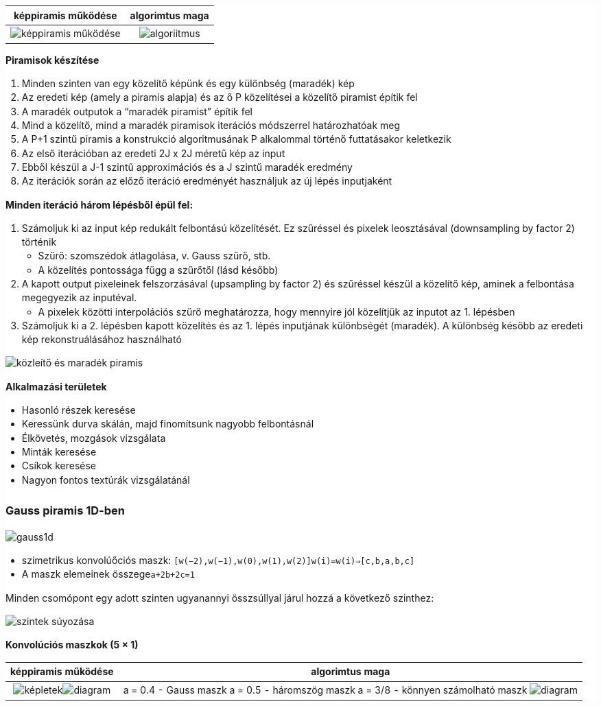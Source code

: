 képpiramis működése             |  algorimtus maga
:-------------------------:|:-------------------------:
![képpiramis működése](https://regi.tankonyvtar.hu/hu/tartalom/tamop412A/2011-0063_15_gepi_latas/images/07_14.png)  |  ![algoriitmus](https://regi.tankonyvtar.hu/hu/tartalom/tamop412A/2011-0063_15_gepi_latas/images/07_15.png)

**Piramisok készítése**
1. Minden szinten van egy közelítő képünk és egy különbség (maradék) kép
2. Az eredeti kép (amely a piramis alapja) és az ő P közelítései a közelítő piramist építik fel
3. A maradék outputok a “maradék piramist” építik fel
4. Mind a közelítő, mind a maradék piramisok iterációs módszerrel határozhatóak meg
5. A P+1 szintű piramis a konstrukció algoritmusának P alkalommal történő futtatásakor keletkezik
6. Az első iterációban az eredeti 2J x 2J méretű kép az input
7. Ebből készül a J-1 szintű approximációs és a J szintű maradék eredmény
8. Az iterációk során az előző iteráció eredményét használjuk az új lépés inputjaként

**Minden iteráció három lépésből épül fel:**
1. Számoljuk ki az input kép redukált felbontású közelítését. Ez szűréssel és pixelek leosztásával (downsampling by factor 2) történik
   - Szűrő: szomszédok átlagolása, v. Gauss szűrő, stb.
   - A közelítés pontossága függ a szűrőtől (lásd később)
2. A kapott output pixeleinek felszorzásával (upsampling by factor 2) és szűréssel készül a közelítő kép, aminek a felbontása megegyezik az inputéval.
   - A pixelek közötti interpolációs szűrő meghatározza, hogy mennyire jól közelítjük az inputot az 1. lépésben
3. Számoljuk ki a 2. lépésben kapott közelítés és az 1. lépés inputjának különbségét (maradék). A különbség később az eredeti kép rekonstruálásához használható

![közleítő és maradék piramis](https://regi.tankonyvtar.hu/hu/tartalom/tamop412A/2011-0063_15_gepi_latas/images/07_16.png)

**Alkalmazási területek**
- Hasonló részek keresése
- Keressünk durva skálán, majd finomítsunk nagyobb felbontásnál
- Élkövetés, mozgások vizsgálata
- Minták keresése
- Csíkok keresése
- Nagyon fontos textúrák vizsgálatánál

### Gauss piramis 1D-ben
![gauss1d](https://regi.tankonyvtar.hu/hu/tartalom/tamop412A/2011-0063_15_gepi_latas/math/eq_07_03.gif)

- szimetrikus konvolúőciós maszk: `[w(−2),w(−1),w(0),w(1),w(2)]w(i)=w(i)⇒[c,b,a,b,c]`
- A maszk elemeinek összege`a+2b+2c=1`

Minden csomópont egy adott szinten ugyanannyi összsúllyal járul hozzá a következő szinthez:

![szintek súyozása](https://regi.tankonyvtar.hu/hu/tartalom/tamop412A/2011-0063_15_gepi_latas/images/07_19.png)

**Konvolúciós maszkok (5 × 1)**

képpiramis működése             |  algorimtus maga
:-------------------------:|:-------------------------:
![képletek](https://regi.tankonyvtar.hu/hu/tartalom/tamop412A/2011-0063_15_gepi_latas/math/eq_07_06.gif)![diagram](https://regi.tankonyvtar.hu/hu/tartalom/tamop412A/2011-0063_15_gepi_latas/images/07_38.png) | a = 0.4 - Gauss maszk a = 0.5 - háromszög maszk a = 3/8 - könnyen számolható maszk ![diagram](https://regi.tankonyvtar.hu/hu/tartalom/tamop412A/2011-0063_15_gepi_latas/images/07_39.png)
